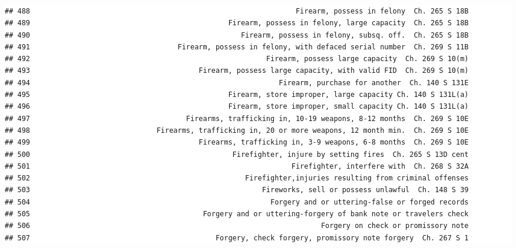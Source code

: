     ## 488                                                               Firearm, possess in felony  Ch. 265 S 18B
    ## 489                                               Firearm, possess in felony, large capacity  Ch. 265 S 18B
    ## 490                                                  Firearm, possess in felony, subsq. off.  Ch. 265 S 18B
    ## 491                                   Firearm, possess in felony, with defaced serial number  Ch. 269 S 11B
    ## 492                                                        Firearm, possess large capacity  Ch. 269 S 10(m)
    ## 493                                        Firearm, possess large capacity, with valid FID  Ch. 269 S 10(m)
    ## 494                                                           Firearm, purchase for another  Ch. 140 S 131E
    ## 495                                               Firearm, store improper, large capacity Ch. 140 S 131L(a)
    ## 496                                               Firearm, store improper, small capacity Ch. 140 S 131L(a)
    ## 497                                     Firearms, trafficking in, 10-19 weapons, 8-12 months  Ch. 269 S 10E
    ## 498                              Firearms, trafficking in, 20 or more weapons, 12 month min.  Ch. 269 S 10E
    ## 499                                        Firearms, trafficking in, 3-9 weapons, 6-8 months  Ch. 269 S 10E
    ## 500                                                Firefighter, injure by setting fires  Ch. 265 S 13D cent
    ## 501                                                              Firefighter, interfere with  Ch. 268 S 32A
    ## 502                                                   Firefighter,injuries resulting from criminal offenses
    ## 503                                                       Fireworks, sell or possess unlawful  Ch. 148 S 39
    ## 504                                                         Forgery and or uttering-false or forged records
    ## 505                                         Forgery and or uttering-forgery of bank note or travelers check
    ## 506                                                                     Forgery on check or promissory note
    ## 507                                            Forgery, check forgery, promissory note forgery  Ch. 267 S 1